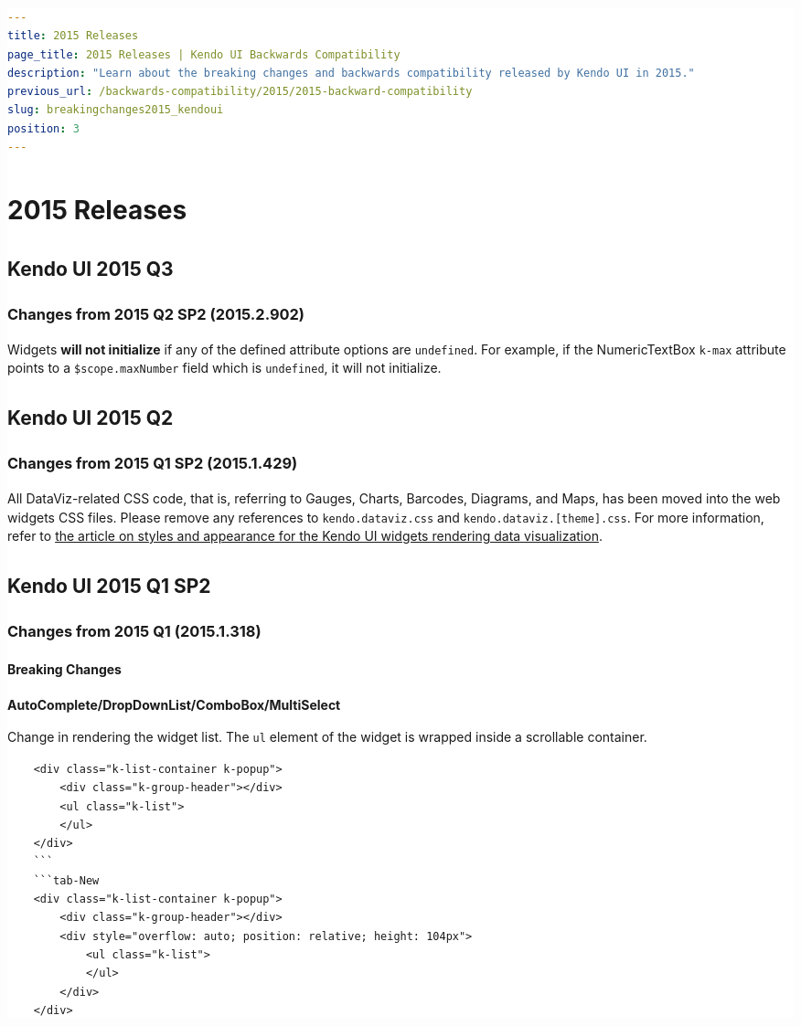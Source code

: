 ```yaml
---
title: 2015 Releases
page_title: 2015 Releases | Kendo UI Backwards Compatibility
description: "Learn about the breaking changes and backwards compatibility released by Kendo UI in 2015."
previous_url: /backwards-compatibility/2015/2015-backward-compatibility
slug: breakingchanges2015_kendoui
position: 3
---
```


# 2015 Releases

## Kendo UI 2015 Q3

### Changes from 2015 Q2 SP2 (2015.2.902)

Widgets **will not initialize** if any of the defined attribute options are `undefined`. For example, if the NumericTextBox `k-max` attribute points to a `$scope.maxNumber` field which is `undefined`, it will not initialize.

## Kendo UI 2015 Q2

### Changes from 2015 Q1 SP2 (2015.1.429)

All DataViz-related CSS code, that is, referring to Gauges, Charts, Barcodes, Diagrams, and Maps, has been moved into the web widgets CSS files. Please remove any references to `kendo.dataviz.css` and `kendo.dataviz.[theme].css`. For more information, refer to [the article on styles and appearance for the Kendo UI widgets rendering data visualization](/dataviz/appearance-styling#themes-and-stylesheets).

## Kendo UI 2015 Q1 SP2

### Changes from 2015 Q1 (2015.1.318)

#### Breaking Changes

**AutoComplete/DropDownList/ComboBox/MultiSelect**

Change in rendering the widget list. The `ul` element of the widget is wrapped inside a scrollable container.

```tab-Old
    <div class="k-list-container k-popup">
        <div class="k-group-header"></div>
        <ul class="k-list">
        </ul>
    </div>
    ```
    ```tab-New
    <div class="k-list-container k-popup">
        <div class="k-group-header"></div>
        <div style="overflow: auto; position: relative; height: 104px">
            <ul class="k-list">
            </ul>
        </div>
    </div>
```
